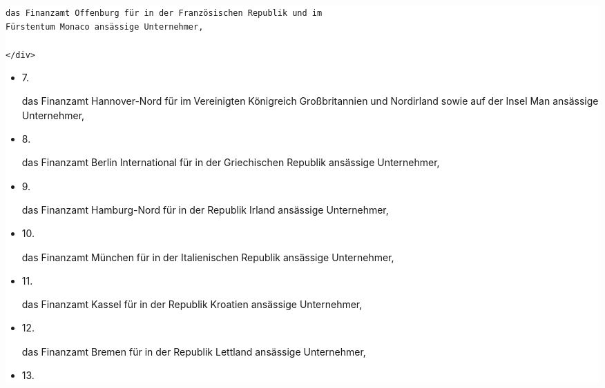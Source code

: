     das Finanzamt Offenburg für in der Französischen Republik und im
    Fürstentum Monaco ansässige Unternehmer,
    
    </div>

  - 7\.
    
    <div style="">
    
    das Finanzamt Hannover-Nord für im Vereinigten Königreich
    Großbritannien und Nordirland sowie auf der Insel Man ansässige
    Unternehmer,
    
    </div>

  - 8\.
    
    <div style="">
    
    das Finanzamt Berlin International für in der Griechischen Republik
    ansässige Unternehmer,
    
    </div>

  - 9\.
    
    <div style="">
    
    das Finanzamt Hamburg-Nord für in der Republik Irland ansässige
    Unternehmer,
    
    </div>

  - 10\.
    
    <div style="">
    
    das Finanzamt München für in der Italienischen Republik ansässige
    Unternehmer,
    
    </div>

  - 11\.
    
    <div style="">
    
    das Finanzamt Kassel für in der Republik Kroatien ansässige
    Unternehmer,
    
    </div>

  - 12\.
    
    <div style="">
    
    das Finanzamt Bremen für in der Republik Lettland ansässige
    Unternehmer,
    
    </div>

  - 13\.
    
    <div style="">
    